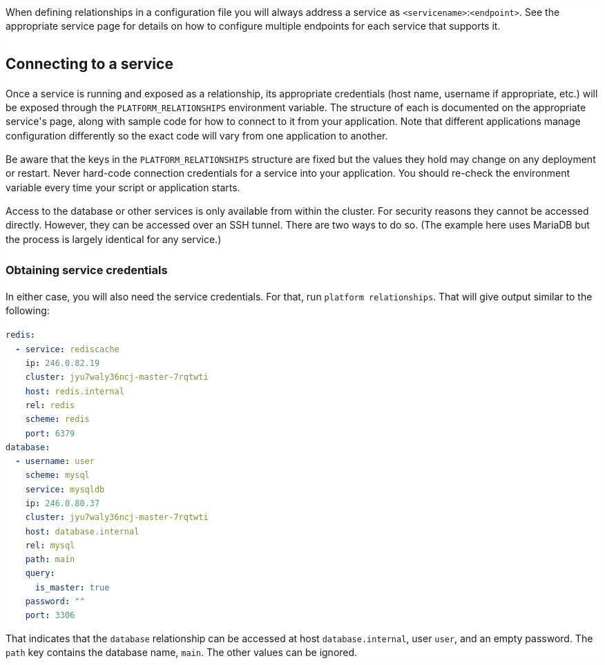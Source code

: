 When defining relationships in a configuration file you will always address a service as `<servicename>`:`<endpoint>`. See the appropriate service page for details on how to configure multiple endpoints for each service that supports it.

## Connecting to a service

Once a service is running and exposed as a relationship, its appropriate credentials (host name, username if appropriate, etc.) will be exposed through the `PLATFORM_RELATIONSHIPS` environment variable. The structure of each is documented on the appropriate service's page, along with sample code for how to connect to it from your application. Note that different applications manage configuration differently so the exact code will vary from one application to another.

Be aware that the keys in the `PLATFORM_RELATIONSHIPS` structure are fixed but the values they hold may change on any deployment or restart. Never hard-code connection credentials for a service into your application. You should re-check the environment variable every time your script or application starts.

Access to the database or other services is only available from within the cluster. For security reasons they cannot be accessed directly. However, they can be accessed over an SSH tunnel. There are two ways to do so. (The example here uses MariaDB but the process is largely identical for any service.)

### Obtaining service credentials

In either case, you will also need the service credentials. For that, run `platform relationships`. That will give output similar to the following:

```yaml
redis:
  - service: rediscache
    ip: 246.0.82.19
    cluster: jyu7waly36ncj-master-7rqtwti
    host: redis.internal
    rel: redis
    scheme: redis
    port: 6379
database:
  - username: user
    scheme: mysql
    service: mysqldb
    ip: 246.0.80.37
    cluster: jyu7waly36ncj-master-7rqtwti
    host: database.internal
    rel: mysql
    path: main
    query:
      is_master: true
    password: ""
    port: 3306
```

That indicates that the `database` relationship can be accessed at host `database.internal`, user `user`, and an empty password. The `path` key contains the database name, `main`. The other values can be ignored.
